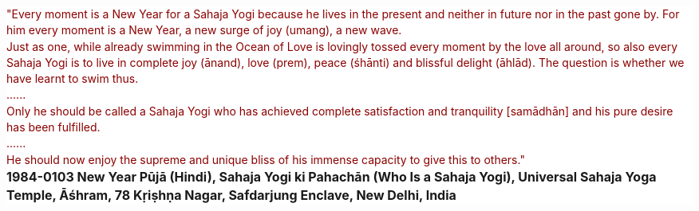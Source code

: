 <p>
<font color="DarkRed">"Every moment is a New Year for a Sahaja Yogi because he lives in the present and neither in future nor in the past gone by. For him every moment is a New Year, a new surge of joy (umang), a new wave.<br>
Just as one, while already swimming in the Ocean of Love is lovingly tossed every moment by the love all around, so also every Sahaja Yogi is to live in complete joy (ānand), love (prem), peace (śhānti) and blissful delight (āhlād). The question is whether we have learnt to swim thus.<br>
......<br>
Only he should be called a Sahaja Yogi who has achieved complete satisfaction and tranquility [samādhān] and his pure desire has been fulfilled.<br>
......<br>
He should now enjoy the supreme and unique bliss of his immense capacity to give this to others."</font><br>
<font size="+0"><b>1984-0103 New Year Pūjā (Hindi), Sahaja Yogi ki Pahachān (Who Is a Sahaja Yogi), Universal Sahaja Yoga Temple, Āśhram, 78 Kṛiṣhṇa Nagar, Safdarjung Enclave, New Delhi, India</b></font>
</p>
